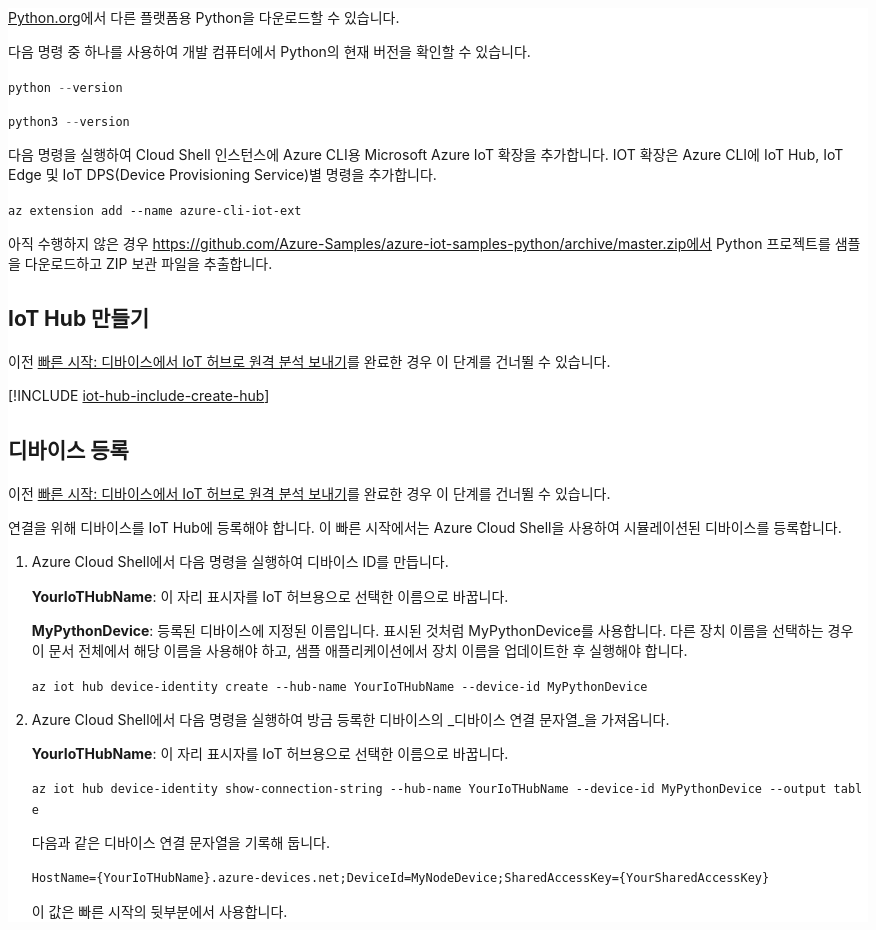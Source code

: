 [Python.org](https://www.python.org/downloads/)에서 다른 플랫폼용 Python을 다운로드할 수 있습니다.

다음 명령 중 하나를 사용하여 개발 컴퓨터에서 Python의 현재 버전을 확인할 수 있습니다.

```python
python --version
```

```python
python3 --version
```

다음 명령을 실행하여 Cloud Shell 인스턴스에 Azure CLI용 Microsoft Azure IoT 확장을 추가합니다. IOT 확장은 Azure CLI에 IoT Hub, IoT Edge 및 IoT DPS(Device Provisioning Service)별 명령을 추가합니다.

```azurecli-interactive
az extension add --name azure-cli-iot-ext
```

아직 수행하지 않은 경우 https://github.com/Azure-Samples/azure-iot-samples-python/archive/master.zip에서 Python 프로젝트를 샘플을 다운로드하고 ZIP 보관 파일을 추출합니다.

## <a name="create-an-iot-hub"></a>IoT Hub 만들기

이전 [빠른 시작: 디바이스에서 IoT 허브로 원격 분석 보내기](quickstart-send-telemetry-python.md)를 완료한 경우 이 단계를 건너뛸 수 있습니다.

[!INCLUDE [iot-hub-include-create-hub](../../includes/iot-hub-include-create-hub.md)]

## <a name="register-a-device"></a>디바이스 등록

이전 [빠른 시작: 디바이스에서 IoT 허브로 원격 분석 보내기](quickstart-send-telemetry-python.md)를 완료한 경우 이 단계를 건너뛸 수 있습니다.

연결을 위해 디바이스를 IoT Hub에 등록해야 합니다. 이 빠른 시작에서는 Azure Cloud Shell을 사용하여 시뮬레이션된 디바이스를 등록합니다.

1. Azure Cloud Shell에서 다음 명령을 실행하여 디바이스 ID를 만듭니다.

    **YourIoTHubName**: 이 자리 표시자를 IoT 허브용으로 선택한 이름으로 바꿉니다.

    **MyPythonDevice**: 등록된 디바이스에 지정된 이름입니다. 표시된 것처럼 MyPythonDevice를 사용합니다. 다른 장치 이름을 선택하는 경우 이 문서 전체에서 해당 이름을 사용해야 하고, 샘플 애플리케이션에서 장치 이름을 업데이트한 후 실행해야 합니다.

    ```azurecli-interactive
    az iot hub device-identity create --hub-name YourIoTHubName --device-id MyPythonDevice
    ```

2. Azure Cloud Shell에서 다음 명령을 실행하여 방금 등록한 디바이스의 _디바이스 연결 문자열_을 가져옵니다.

    **YourIoTHubName**: 이 자리 표시자를 IoT 허브용으로 선택한 이름으로 바꿉니다.

    ```azurecli-interactive
    az iot hub device-identity show-connection-string --hub-name YourIoTHubName --device-id MyPythonDevice --output table
    ```

    다음과 같은 디바이스 연결 문자열을 기록해 둡니다.

   `HostName={YourIoTHubName}.azure-devices.net;DeviceId=MyNodeDevice;SharedAccessKey={YourSharedAccessKey}`

    이 값은 빠른 시작의 뒷부분에서 사용합니다.
